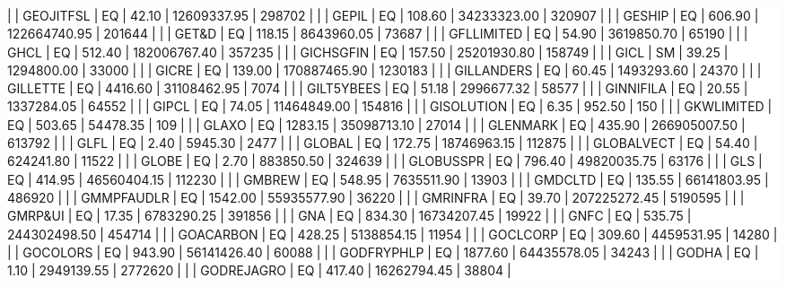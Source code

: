 |  | GEOJITFSL | EQ | 42.10 | 12609337.95 | 298702 |
|  | GEPIL | EQ | 108.60 | 34233323.00 | 320907 |
|  | GESHIP | EQ | 606.90 | 122664740.95 | 201644 |
|  | GET&D | EQ | 118.15 | 8643960.05 | 73687 |
|  | GFLLIMITED | EQ | 54.90 | 3619850.70 | 65190 |
|  | GHCL | EQ | 512.40 | 182006767.40 | 357235 |
|  | GICHSGFIN | EQ | 157.50 | 25201930.80 | 158749 |
|  | GICL | SM | 39.25 | 1294800.00 | 33000 |
|  | GICRE | EQ | 139.00 | 170887465.90 | 1230183 |
|  | GILLANDERS | EQ | 60.45 | 1493293.60 | 24370 |
|  | GILLETTE | EQ | 4416.60 | 31108462.95 | 7074 |
|  | GILT5YBEES | EQ | 51.18 | 2996677.32 | 58577 |
|  | GINNIFILA | EQ | 20.55 | 1337284.05 | 64552 |
|  | GIPCL | EQ | 74.05 | 11464849.00 | 154816 |
|  | GISOLUTION | EQ | 6.35 | 952.50 | 150 |
|  | GKWLIMITED | EQ | 503.65 | 54478.35 | 109 |
|  | GLAXO | EQ | 1283.15 | 35098713.10 | 27014 |
|  | GLENMARK | EQ | 435.90 | 266905007.50 | 613792 |
|  | GLFL | EQ | 2.40 | 5945.30 | 2477 |
|  | GLOBAL | EQ | 172.75 | 18746963.15 | 112875 |
|  | GLOBALVECT | EQ | 54.40 | 624241.80 | 11522 |
|  | GLOBE | EQ | 2.70 | 883850.50 | 324639 |
|  | GLOBUSSPR | EQ | 796.40 | 49820035.75 | 63176 |
|  | GLS | EQ | 414.95 | 46560404.15 | 112230 |
|  | GMBREW | EQ | 548.95 | 7635511.90 | 13903 |
|  | GMDCLTD | EQ | 135.55 | 66141803.95 | 486920 |
|  | GMMPFAUDLR | EQ | 1542.00 | 55935577.90 | 36220 |
|  | GMRINFRA | EQ | 39.70 | 207225272.45 | 5190595 |
|  | GMRP&UI | EQ | 17.35 | 6783290.25 | 391856 |
|  | GNA | EQ | 834.30 | 16734207.45 | 19922 |
|  | GNFC | EQ | 535.75 | 244302498.50 | 454714 |
|  | GOACARBON | EQ | 428.25 | 5138854.15 | 11954 |
|  | GOCLCORP | EQ | 309.60 | 4459531.95 | 14280 |
|  | GOCOLORS | EQ | 943.90 | 56141426.40 | 60088 |
|  | GODFRYPHLP | EQ | 1877.60 | 64435578.05 | 34243 |
|  | GODHA | EQ | 1.10 | 2949139.55 | 2772620 |
|  | GODREJAGRO | EQ | 417.40 | 16262794.45 | 38804 |